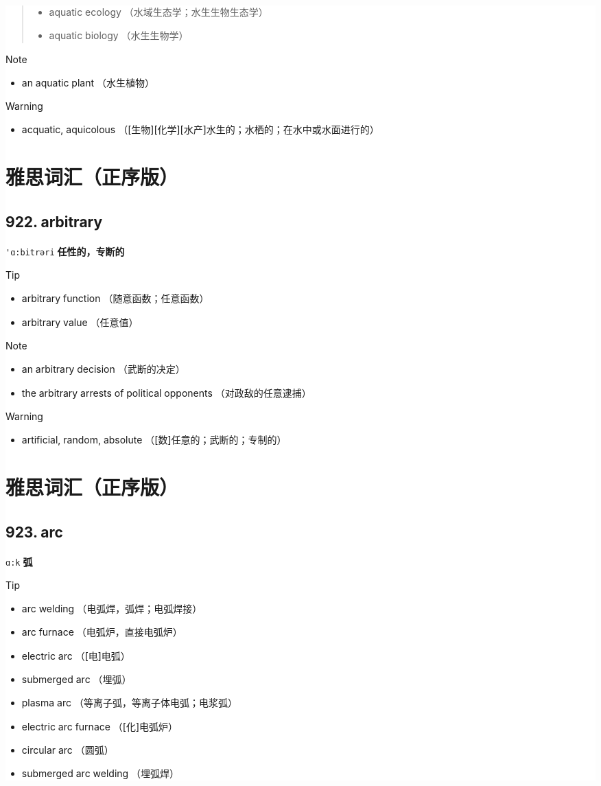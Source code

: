 > - aquatic ecology （水域生态学；水生生物生态学）
>
> - aquatic biology （水生生物学）
>

> [!NOTE]
>
> - an aquatic plant （水生植物）
>

> [!WARNING]
>
> - acquatic, aquicolous （[生物][化学][水产]水生的；水栖的；在水中或水面进行的）
>

# 雅思词汇（正序版）

## 922. arbitrary

`'ɑ:bitrəri`  **任性的，专断的**

> [!TIP]
>
> - arbitrary function （随意函数；任意函数）
>
> - arbitrary value （任意值）
>

> [!NOTE]
>
> - an arbitrary decision （武断的决定）
>
> - the arbitrary arrests of political opponents （对政敌的任意逮捕）
>

> [!WARNING]
>
> - artificial, random, absolute （[数]任意的；武断的；专制的）
>

# 雅思词汇（正序版）

## 923. arc

`ɑ:k`  **弧**

> [!TIP]
>
> - arc welding （电弧焊，弧焊；电弧焊接）
>
> - arc furnace （电弧炉，直接电弧炉）
>
> - electric arc （[电]电弧）
>
> - submerged arc （埋弧）
>
> - plasma arc （等离子弧，等离子体电弧；电浆弧）
>
> - electric arc furnace （[化]电弧炉）
>
> - circular arc （圆弧）
>
> - submerged arc welding （埋弧焊）
>